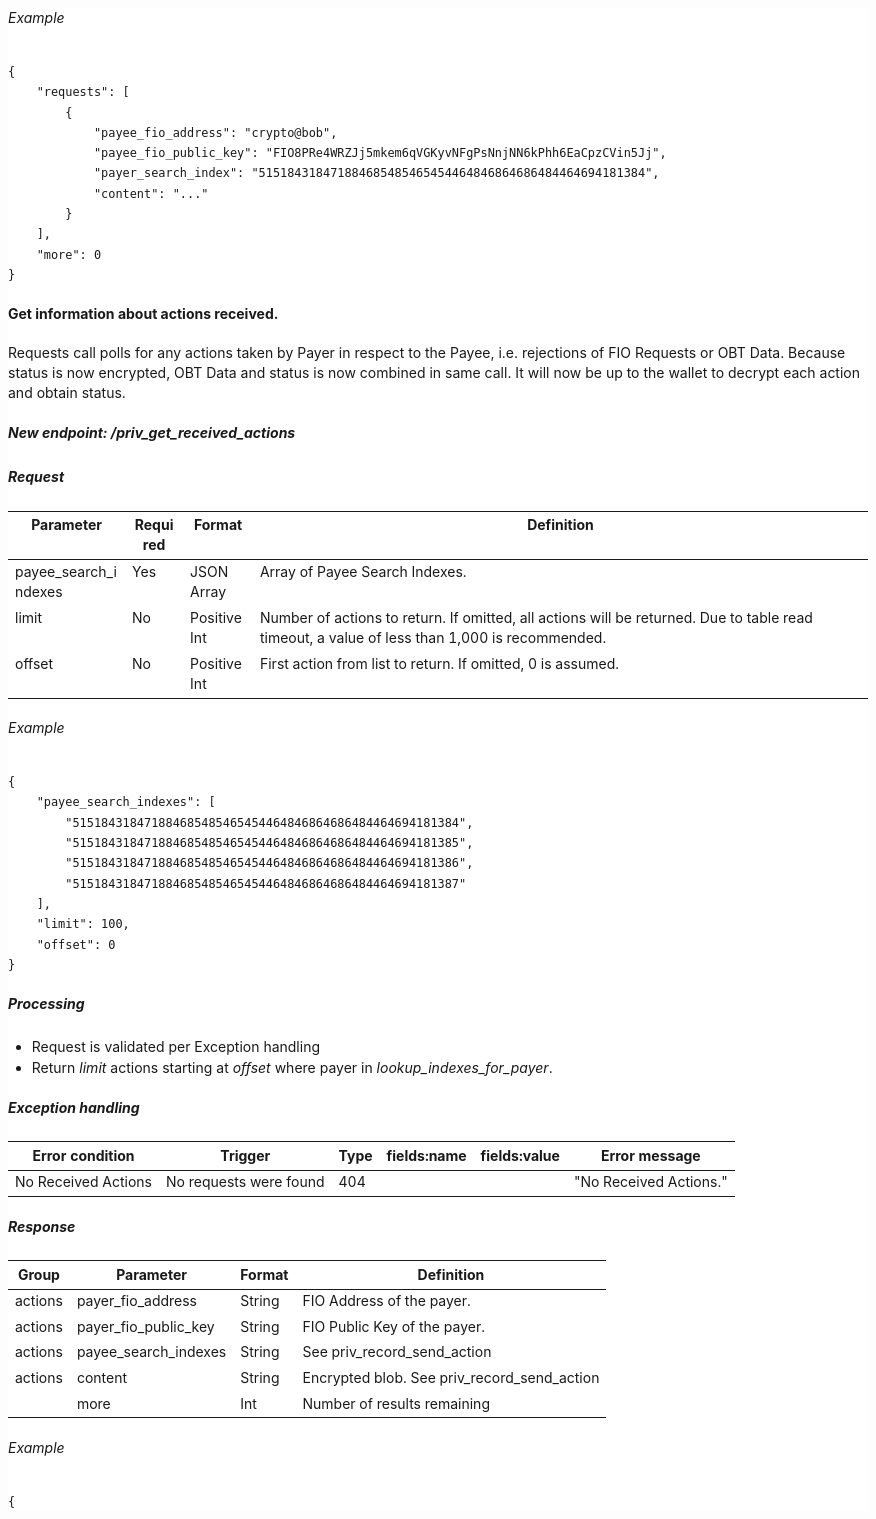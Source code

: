 ###### Example
```
{
	"requests": [
		{
			"payee_fio_address": "crypto@bob",
			"payee_fio_public_key": "FIO8PRe4WRZJj5mkem6qVGKyvNFgPsNnjNN6kPhh6EaCpzCVin5Jj",
			"payer_search_index": "515184318471884685485465454464846864686484464694181384",
			"content": "..."
		}
	],
	"more": 0
}
```
#### Get information about actions received.
Requests call polls for any actions taken by Payer in respect to the Payee, i.e. rejections of FIO Requests or OBT Data. Because status is now encrypted, OBT Data and status is now combined in same call. It will now be up to the wallet to decrypt each action and obtain status.
##### New endpoint: /priv_get_received_actions 
##### Request
|Parameter|Required|Format|Definition|
|---|---|---|---|
|payee_search_indexes|Yes|JSON Array|Array of Payee Search Indexes.|
|limit|No|Positive Int|Number of actions to return. If omitted, all actions will be returned. Due to table read timeout, a value of less than 1,000 is recommended.|
|offset|No|Positive Int|First action from list to return. If omitted, 0 is assumed.|
###### Example
```
{
	"payee_search_indexes": [
		"515184318471884685485465454464846864686484464694181384",
		"515184318471884685485465454464846864686484464694181385",
		"515184318471884685485465454464846864686484464694181386",
		"515184318471884685485465454464846864686484464694181387"
	],
	"limit": 100,
	"offset": 0
}
```
##### Processing
* Request is validated per Exception handling
* Return *limit* actions starting at *offset* where payer in *lookup_indexes_for_payer*.
##### Exception handling
|Error condition|Trigger|Type|fields:name|fields:value|Error message|
|---|---|---|---|---|---|
|No Received Actions|No requests were found|404|||"No Received Actions."|
##### Response
|Group|Parameter|Format|Definition|
|---|---|---|---|
|actions|payer_fio_address|String|FIO Address of the payer.|
|actions|payer_fio_public_key|String|FIO Public Key of the payer.|
|actions|payee_search_indexes|String|See priv_record_send_action|
|actions|content|String|Encrypted blob. See priv_record_send_action|
||more|Int|Number of results remaining|
###### Example
```
{
```